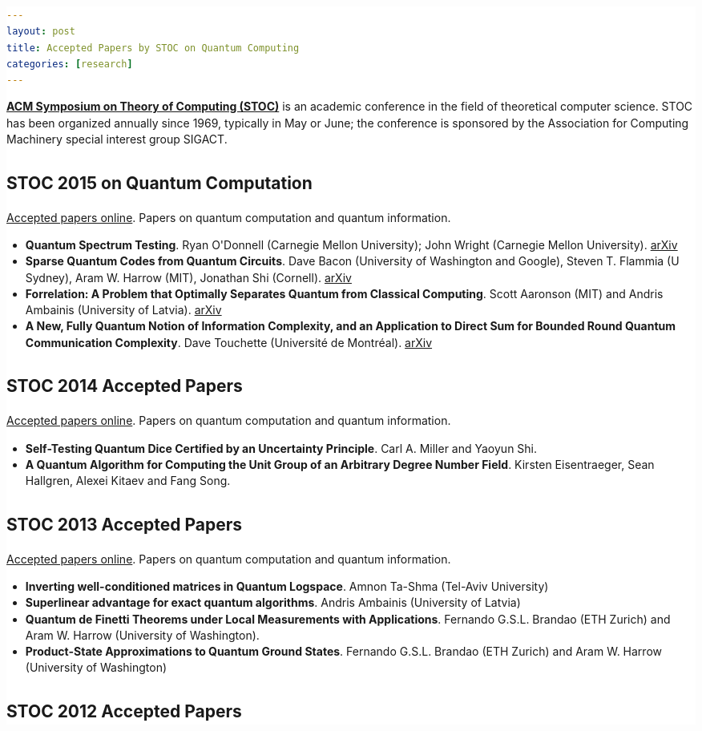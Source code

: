 ```yaml
---
layout: post
title: Accepted Papers by STOC on Quantum Computing
categories: [research]
---
```

[**ACM Symposium on Theory of Computing (STOC)**](http://www.sigact.org/stoc.html) is an academic conference in the field of theoretical computer science. STOC has been organized annually since 1969, typically in May or June; the conference is sponsored by the Association for Computing Machinery special interest group SIGACT.

## STOC 2015 on Quantum Computation

[Accepted papers online](http://acm-stoc.org/stoc2015/acceptedpapers.html). Papers on quantum computation and quantum information.

+ **Quantum Spectrum Testing**. Ryan O'Donnell (Carnegie Mellon University); John Wright (Carnegie Mellon University). [arXiv](http://arxiv.org/abs/1501.05028)
+ **Sparse Quantum Codes from Quantum Circuits**. Dave Bacon (University of Washington and Google), Steven T. Flammia (U Sydney), Aram W. Harrow (MIT), Jonathan Shi (Cornell). [arXiv](http://arxiv.org/abs/1411.3334)
+ **Forrelation: A Problem that Optimally Separates Quantum from Classical Computing**. Scott Aaronson (MIT) and Andris Ambainis (University of Latvia). [arXiv](http://arxiv.org/abs/1411.5729)
+ **A New, Fully Quantum Notion of Information Complexity, and an Application to Direct Sum for Bounded Round Quantum Communication Complexity**. Dave Touchette (Université de Montréal). [arXiv](http://arxiv.org/abs/1409.4391)

## STOC 2014 Accepted Papers

[Accepted papers online](http://www.columbia.edu/~cs2035/stoc/stoc2014/accepted.shtml). Papers on quantum computation and quantum information.

+ **Self-Testing Quantum Dice Certified by an Uncertainty Principle**. Carl A. Miller and Yaoyun Shi.
+ **A Quantum Algorithm for Computing the Unit Group of an Arbitrary Degree Number Field**. Kirsten Eisentraeger, Sean Hallgren, Alexei Kitaev and Fang Song.

## STOC 2013 Accepted Papers

[Accepted papers online](http://acm-stoc.org/stoc2013/accepted.html). Papers on quantum computation and quantum information.

+ **Inverting well-conditioned matrices in Quantum Logspace**. Amnon Ta-Shma (Tel-Aviv University)
+ **Superlinear advantage for exact quantum algorithms**. Andris Ambainis (University of Latvia)
+ **Quantum de Finetti Theorems under Local Measurements with Applications**. Fernando G.S.L. Brandao (ETH Zurich) and Aram W. Harrow (University of Washington).
+ **Product-State Approximations to Quantum Ground States**. Fernando G.S.L. Brandao (ETH Zurich) and Aram W. Harrow (University of Washington)

## STOC 2012 Accepted Papers
